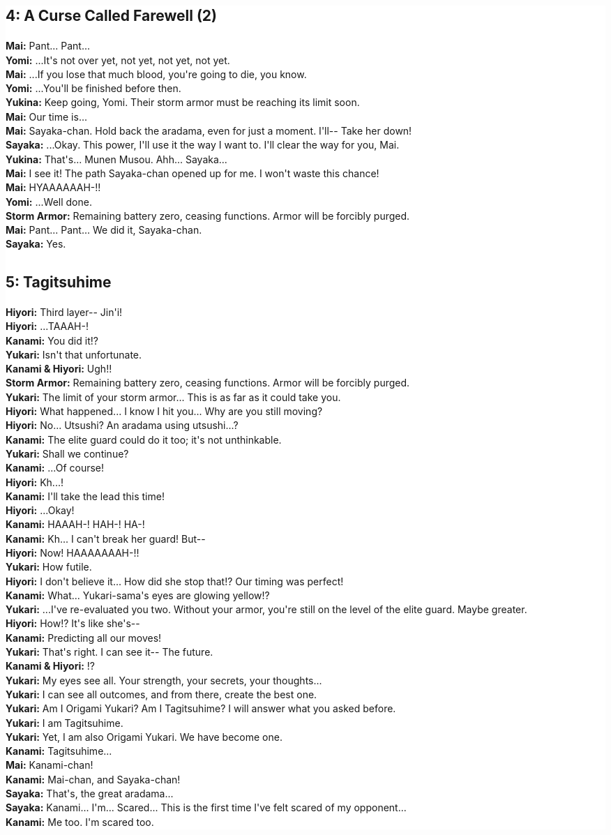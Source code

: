 ## 4: A Curse Called Farewell (2\)
**Mai:** Pant\.\.\. Pant\.\.\.  
**Yomi:** \.\.\.It's not over yet, not yet, not yet, not yet\.  
**Mai:** \.\.\.If you lose that much blood, you're going to die, you know\.  
**Yomi:** \.\.\.You'll be finished before then\.  
**Yukina:** Keep going, Yomi\. Their storm armor must be reaching its limit soon\.  
**Mai:** Our time is\.\.\.  
**Mai:** Sayaka-chan\. Hold back the aradama, even for just a moment\. I'll-- Take her down\!  
**Sayaka:** \.\.\.Okay\. This power, I'll use it the way I want to\. I'll clear the way for you, Mai\.  
**Yukina:** That's\.\.\. Munen Musou\. Ahh\.\.\. Sayaka\.\.\.  
**Mai:** I see it\! The path Sayaka-chan opened up for me\. I won't waste this chance\!  
**Mai:** HYAAAAAAH-\!\!  
**Yomi:** \.\.\.Well done\.  
**Storm Armor:** Remaining battery zero, ceasing functions\. Armor will be forcibly purged\.  
**Mai:** Pant\.\.\. Pant\.\.\. We did it, Sayaka-chan\.  
**Sayaka:** Yes\.  

## 5: Tagitsuhime
**Hiyori:** Third layer-- Jin'i\!  
**Hiyori:** \.\.\.TAAAH-\!  
**Kanami:** You did it\!?  
**Yukari:** Isn't that unfortunate\.  
**Kanami & Hiyori:** Ugh\!\!  
**Storm Armor:** Remaining battery zero, ceasing functions\. Armor will be forcibly purged\.  
**Yukari:** The limit of your storm armor\.\.\. This is as far as it could take you\.  
**Hiyori:** What happened\.\.\. I know I hit you\.\.\. Why are you still moving?  
**Hiyori:** No\.\.\. Utsushi? An aradama using utsushi\.\.\.?  
**Kanami:** The elite guard could do it too; it's not unthinkable\.  
**Yukari:** Shall we continue?  
**Kanami:** \.\.\.Of course\!  
**Hiyori:** Kh\.\.\.\!  
**Kanami:** I'll take the lead this time\!  
**Hiyori:** \.\.\.Okay\!  
**Kanami:** HAAAH-\! HAH-\! HA-\!  
**Kanami:** Kh\.\.\. I can't break her guard\! But--  
**Hiyori:** Now\! HAAAAAAAH-\!\!  
**Yukari:** How futile\.  
**Hiyori:** I don't believe it\.\.\. How did she stop that\!? Our timing was perfect\!  
**Kanami:** What\.\.\. Yukari-sama's eyes are glowing yellow\!?  
**Yukari:** \.\.\.I've re-evaluated you two\. Without your armor, you're still on the level of the elite guard\. Maybe greater\.  
**Hiyori:** How\!? It's like she's--  
**Kanami:** Predicting all our moves\!  
**Yukari:** That's right\. I can see it-- The future\.  
**Kanami & Hiyori:** \!?  
**Yukari:** My eyes see all\. Your strength, your secrets, your thoughts\.\.\.  
**Yukari:** I can see all outcomes, and from there, create the best one\.  
**Yukari:** Am I Origami Yukari? Am I Tagitsuhime? I will answer what you asked before\.  
**Yukari:** I am Tagitsuhime\.  
**Yukari:** Yet, I am also Origami Yukari\. We have become one\.  
**Kanami:** Tagitsuhime\.\.\.  
**Mai:** Kanami-chan\!  
**Kanami:** Mai-chan, and Sayaka-chan\!  
**Sayaka:** That's, the great aradama\.\.\.  
**Sayaka:** Kanami\.\.\. I'm\.\.\. Scared\.\.\. This is the first time I've felt scared of my opponent\.\.\.  
**Kanami:** Me too\. I'm scared too\.  
